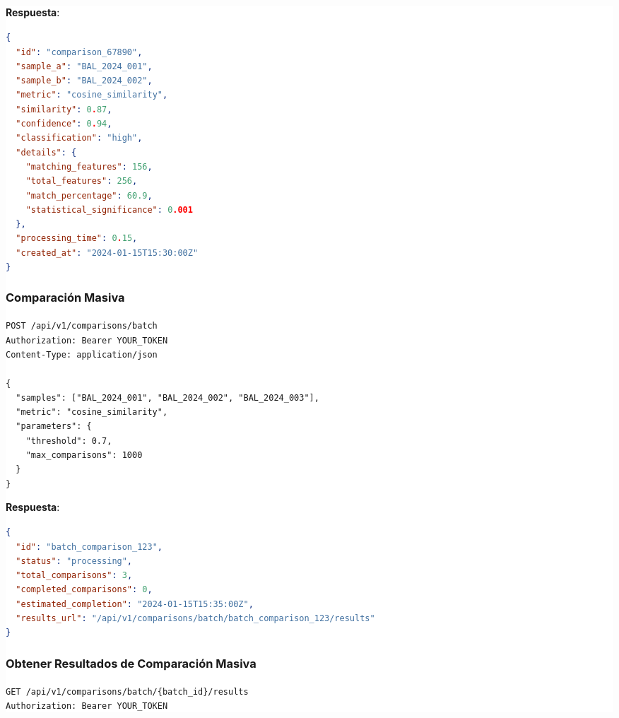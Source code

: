 **Respuesta**:
```json
{
  "id": "comparison_67890",
  "sample_a": "BAL_2024_001",
  "sample_b": "BAL_2024_002",
  "metric": "cosine_similarity",
  "similarity": 0.87,
  "confidence": 0.94,
  "classification": "high",
  "details": {
    "matching_features": 156,
    "total_features": 256,
    "match_percentage": 60.9,
    "statistical_significance": 0.001
  },
  "processing_time": 0.15,
  "created_at": "2024-01-15T15:30:00Z"
}
```

### Comparación Masiva

```http
POST /api/v1/comparisons/batch
Authorization: Bearer YOUR_TOKEN
Content-Type: application/json

{
  "samples": ["BAL_2024_001", "BAL_2024_002", "BAL_2024_003"],
  "metric": "cosine_similarity",
  "parameters": {
    "threshold": 0.7,
    "max_comparisons": 1000
  }
}
```

**Respuesta**:
```json
{
  "id": "batch_comparison_123",
  "status": "processing",
  "total_comparisons": 3,
  "completed_comparisons": 0,
  "estimated_completion": "2024-01-15T15:35:00Z",
  "results_url": "/api/v1/comparisons/batch/batch_comparison_123/results"
}
```

### Obtener Resultados de Comparación Masiva

```http
GET /api/v1/comparisons/batch/{batch_id}/results
Authorization: Bearer YOUR_TOKEN
```
